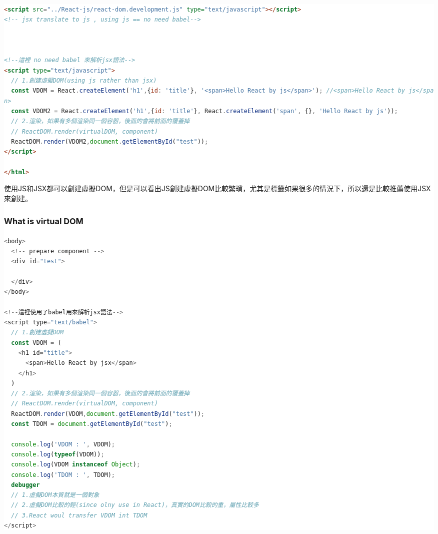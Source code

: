 ```html
<script src="../React-js/react-dom.development.js" type="text/javascript"></script>
<!-- jsx translate to js , using js == no need babel-->



<!--這裡 no need babel 來解析jsx語法-->
<script type="text/javascript">
  // 1.創建虛擬DOM(using js rather than jsx)
  const VDOM = React.createElement('h1',{id: 'title'}, '<span>Hello React by js</span>'); //<span>Hello React by js</span>
  const VDOM2 = React.createElement('h1',{id: 'title'}, React.createElement('span', {}, 'Hello React by js'));
  // 2.渲染，如果有多個渲染同一個容器，後面的會將前面的覆蓋掉
  // ReactDOM.render(virtualDOM, component)
  ReactDOM.render(VDOM2,document.getElementById("test"));
</script>

</html>
```

使用JS和JSX都可以創建虛擬DOM，但是可以看出JS創建虛擬DOM比較繁瑣，尤其是標籤如果很多的情況下，所以還是比較推薦使用JSX來創建。

### What is virtual DOM

```js
<body>
  <!-- prepare component -->
  <div id="test">

  </div>
</body>

<!--這裡使用了babel用來解析jsx語法-->
<script type="text/babel">
  // 1.創建虛擬DOM
  const VDOM = (
    <h1 id="title">
      <span>Hello React by jsx</span>
    </h1>
  )
  // 2.渲染，如果有多個渲染同一個容器，後面的會將前面的覆蓋掉
  // ReactDOM.render(virtualDOM, component)
  ReactDOM.render(VDOM,document.getElementById("test"));
  const TDOM = document.getElementById("test");
  
  console.log('VDOM : ', VDOM);
  console.log(typeof(VDOM));
  console.log(VDOM instanceof Object);
  console.log('TDOM : ', TDOM);
  debugger
  // 1.虛擬DOM本質就是一個對象
  // 2.虛擬DOM比較的輕(since olny use in React)，真實的DOM比較的重，屬性比較多
  // 3.React woul transfer VDOM int TDOM
</script>
```
